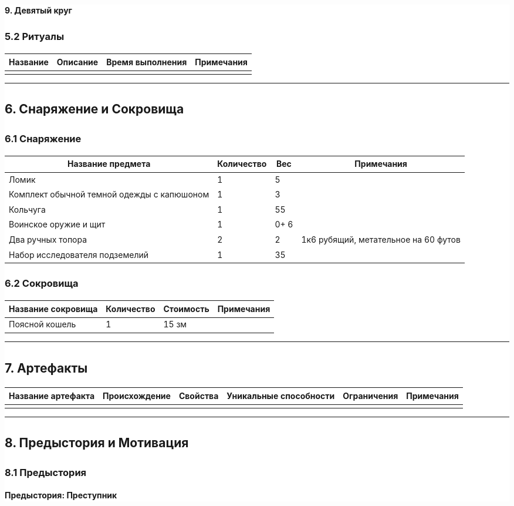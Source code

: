 #### 9. Девятый круг

### 5.2 Ритуалы

| Название | Описание | Время выполнения | Примечания |
| -------- | -------- | ---------------- | ---------- |
|          |          |                  |            |

---

## 6. Снаряжение и Сокровища

### 6.1 Снаряжение

| Название предмета                          | Количество | Вес  | Примечания                           |
| ------------------------------------------ | ---------- | ---- | ------------------------------------ |
| Ломик                                      | 1          | 5    |                                      |
| Комплект обычной темной одежды с капюшоном | 1          | 3    |                                      |
| Кольчуга                                   | 1          | 55   |                                      |
| Воинское оружие и щит                      | 1          | 0+ 6 |                                      |
| Два ручных топора                          | 2          | 2    | 1к6 рубящий, метательное на 60 футов |
| Набор исследователя подземелий             | 1          | 35   |                                      |

### 6.2 Сокровища

| Название сокровища | Количество | Стоимость | Примечания |
| ------------------ | ---------- | --------- | ---------- |
| Поясной кошель     | 1          | 15 зм     |            |

---

## 7. Артефакты

|Название артефакта|Происхождение|Свойства|Уникальные способности|Ограничения|Примечания|
|---|---|---|---|---|---|
|||||||

---

## 8. Предыстория и Мотивация

### 8.1 Предыстория

**Предыстория:  Преступник**
